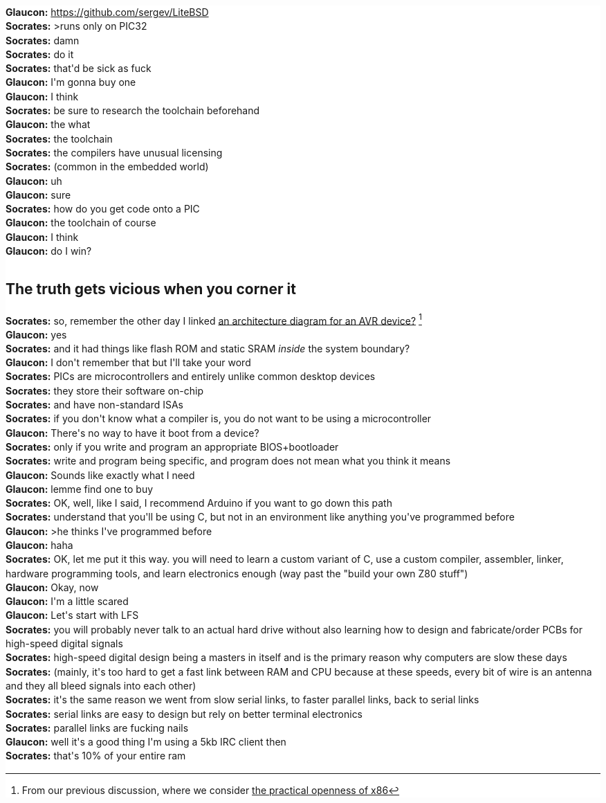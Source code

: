 <b class="name">Glaucon:</b> <https://github.com/sergev/LiteBSD>  
<b class="name">Socrates:</b> <span class="greentext">&gt;runs only on PIC32</span>  
<b class="name">Socrates:</b> damn  
<b class="name">Socrates:</b> do it  
<b class="name">Socrates:</b> that'd be sick as fuck  
<b class="name">Glaucon:</b> I'm gonna buy one  
<b class="name">Glaucon:</b> I think  
<b class="name">Socrates:</b> be sure to research the toolchain beforehand  
<b class="name">Glaucon:</b> the what  
<b class="name">Socrates:</b> the toolchain  
<b class="name">Socrates:</b> the compilers have unusual licensing  
<b class="name">Socrates:</b> (common in the embedded world)  
<b class="name">Glaucon:</b> uh  
<b class="name">Glaucon:</b> sure  
<b class="name">Socrates:</b> how do you get code onto a PIC  
<b class="name">Glaucon:</b> the toolchain of course  
<b class="name">Glaucon:</b> I think  
<b class="name">Glaucon:</b> do I win?  

The truth gets vicious when you corner it
-----------------------------------------

<b class="name">Socrates:</b> so, remember the other day I linked [an architecture diagram for an AVR device?](/assets/img/agora/block-diagram-avr-chip.png) [^avr]  
<b class="name">Glaucon:</b> yes  
<b class="name">Socrates:</b> and it had things like flash ROM and static SRAM *inside* the system boundary?  
<b class="name">Glaucon:</b> I don't remember that but I'll take your word  
<b class="name">Socrates:</b> PICs are microcontrollers and entirely unlike common desktop devices  
<b class="name">Socrates:</b> they store their software on-chip  
<b class="name">Socrates:</b> and have non-standard ISAs  
<b class="name">Socrates:</b> if you don't know what a compiler is, you do not want to be using a microcontroller  
<b class="name">Glaucon:</b> There's no way to have it boot from a device?  
<b class="name">Socrates:</b> only if you write and program an appropriate BIOS+bootloader  
<b class="name">Socrates:</b> write and program being specific, and program does not mean what you think it means  
<b class="name">Glaucon:</b> Sounds like exactly what I need  
<b class="name">Glaucon:</b> lemme find one to buy  
<b class="name">Socrates:</b> OK, well, like I said, I recommend Arduino if you want to go down this path  
<b class="name">Socrates:</b> understand that you'll be using C, but not in an environment like anything you've programmed before  
<b class="name">Glaucon:</b> <span class="greentext">&gt;he thinks I've programmed before</span>  
<b class="name">Glaucon:</b> haha  
<b class="name">Socrates:</b> OK, let me put it this way. you will need to learn a custom variant of C, use a custom compiler, assembler, linker, hardware programming tools, and learn electronics enough (way past the "build your own Z80 stuff")  
<b class="name">Glaucon:</b> Okay, now  
<b class="name">Glaucon:</b> I'm a little scared  
<b class="name">Glaucon:</b> Let's start with LFS  
<b class="name">Socrates:</b> you will probably never talk to an actual hard drive without also learning how to design and fabricate/order PCBs for high-speed digital signals  
<b class="name">Socrates:</b> high-speed digital design being a masters in itself and is the primary reason why computers are slow these days  
<b class="name">Socrates:</b> (mainly, it's too hard to get a fast link between RAM and CPU because at these speeds, every bit of wire is an antenna and they all bleed signals into each other)  
<b class="name">Socrates:</b> it's the same reason we went from slow serial links, to faster parallel links, back to serial links  
<b class="name">Socrates:</b> serial links are easy to design but rely on better terminal electronics  
<b class="name">Socrates:</b> parallel links are fucking nails  
<b class="name">Glaucon:</b> well it's a good thing I'm using a 5kb IRC client then  
<b class="name">Socrates:</b> that's 10% of your entire ram  

[^avr]: From our previous discussion, where we consider [the practical openness of x86](book-01-the-tragedy-of-open-hardware.html#the-practical-openness-of-x86)